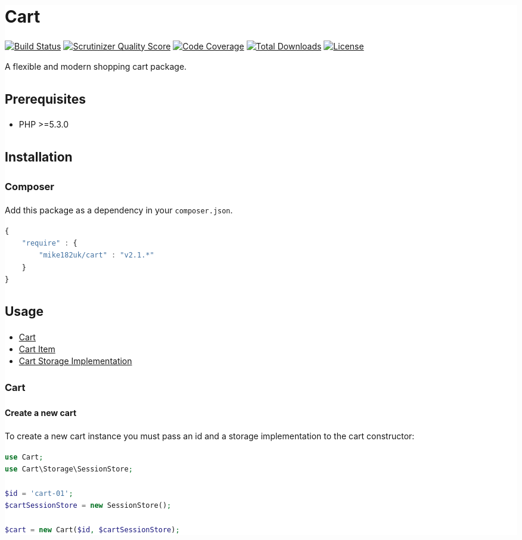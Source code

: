 # Cart
[![Build Status](https://secure.travis-ci.org/mike182uk/cart.png)](http://travis-ci.org/mike182uk/cart)
[![Scrutinizer Quality Score](https://scrutinizer-ci.com/g/mike182uk/cart/badges/quality-score.png?s=400a4f03f3d494434d9240123de352edd89eb52d)](https://scrutinizer-ci.com/g/mike182uk/cart/)
[![Code Coverage](https://scrutinizer-ci.com/g/mike182uk/cart/badges/coverage.png?s=c7dd3fffa6ed075c7e28d9af54eb88373ba314fd)](https://scrutinizer-ci.com/g/mike182uk/cart/)
[![Total Downloads](https://poser.pugx.org/mike182uk/cart/downloads.png)](https://packagist.org/packages/mike182uk/cart)
[![License](https://poser.pugx.org/mike182uk/cart/license.png)](https://packagist.org/packages/mike182uk/cart)

A flexible and modern shopping cart package.

## Prerequisites

- PHP >=5.3.0

## Installation

### Composer

Add this package as a dependency in your `composer.json`.

```js
{
    "require" : {
        "mike182uk/cart" : "v2.1.*"
    }
}
```

## Usage

- [Cart](#cart)
- [Cart Item](#cart-item)
- [Cart Storage Implementation](#cart-store)

### <a id="cart"></a>Cart

#### Create a new cart

To create a new cart instance you must pass an id and a storage implementation to the cart constructor:

```php
use Cart;
use Cart\Storage\SessionStore;

$id = 'cart-01';
$cartSessionStore = new SessionStore();

$cart = new Cart($id, $cartSessionStore);
```
